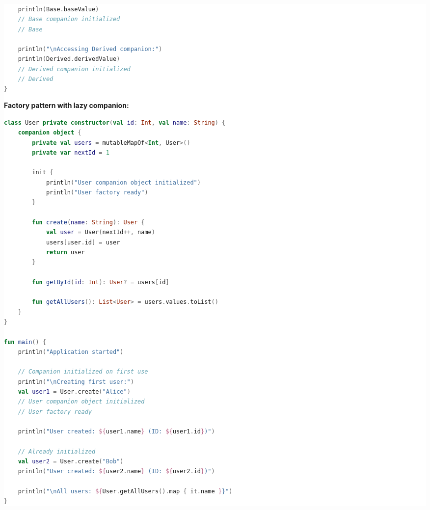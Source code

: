 ```kotlin
    println(Base.baseValue)
    // Base companion initialized
    // Base

    println("\nAccessing Derived companion:")
    println(Derived.derivedValue)
    // Derived companion initialized
    // Derived
}
```

**Factory pattern with lazy companion:**

```kotlin
class User private constructor(val id: Int, val name: String) {
    companion object {
        private val users = mutableMapOf<Int, User>()
        private var nextId = 1

        init {
            println("User companion object initialized")
            println("User factory ready")
        }

        fun create(name: String): User {
            val user = User(nextId++, name)
            users[user.id] = user
            return user
        }

        fun getById(id: Int): User? = users[id]

        fun getAllUsers(): List<User> = users.values.toList()
    }
}

fun main() {
    println("Application started")

    // Companion initialized on first use
    println("\nCreating first user:")
    val user1 = User.create("Alice")
    // User companion object initialized
    // User factory ready

    println("User created: ${user1.name} (ID: ${user1.id})")

    // Already initialized
    val user2 = User.create("Bob")
    println("User created: ${user2.name} (ID: ${user2.id})")

    println("\nAll users: ${User.getAllUsers().map { it.name }}")
}
```
